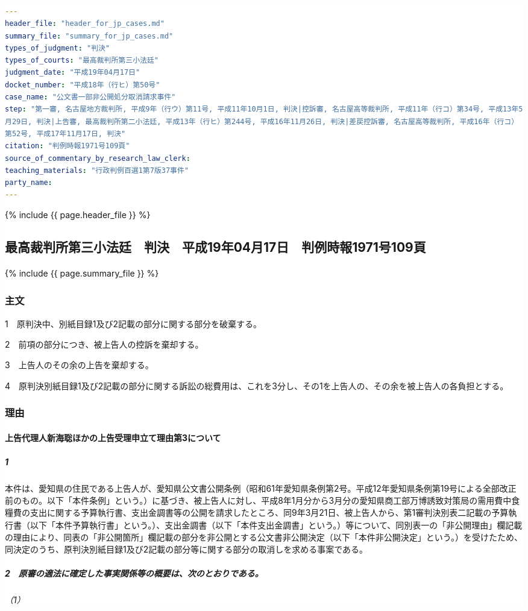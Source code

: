 ```yaml
---
header_file: "header_for_jp_cases.md"
summary_file: "summary_for_jp_cases.md"
types_of_judgment: "判決"
types_of_courts: "最高裁判所第三小法廷"
judgment_date: "平成19年04月17日"
docket_number: "平成18年（行ヒ）第50号"
case_name: "公文書一部非公開処分取消請求事件"
step: "第一審, 名古屋地方裁判所, 平成9年（行ウ）第11号, 平成11年10月1日, 判決|控訴審, 名古屋高等裁判所, 平成11年（行コ）第34号, 平成13年5月29日, 判決|上告審, 最高裁判所第二小法廷, 平成13年（行ヒ）第244号, 平成16年11月26日, 判決|差戻控訴審, 名古屋高等裁判所, 平成16年（行コ）第52号, 平成17年11月17日, 判決"
citation: "判例時報1971号109頁"
source_of_commentary_by_research_law_clerk:
teaching_materials: "行政判例百選1第7版37事件"
party_name:
---
```


{% include {{ page.header_file }}  %}

## 最高裁判所第三小法廷　判決　平成19年04月17日　判例時報1971号109頁

{% include {{ page.summary_file }}  %}




### 主文



1　原判決中、別紙目録1及び2記載の部分に関する部分を破棄する。

2　前項の部分につき、被上告人の控訴を棄却する。

3　上告人のその余の上告を棄却する。

4　原判決別紙目録1及び2記載の部分に関する訴訟の総費用は、これを3分し、その1を上告人の、その余を被上告人の各負担とする。





### 理由



#### 上告代理人新海聡ほかの上告受理申立て理由第3について

##### 1

本件は、愛知県の住民である上告人が、愛知県公文書公開条例（昭和61年愛知県条例第2号。平成12年愛知県条例第19号による全部改正前のもの。以下「本件条例」という。）に基づき、被上告人に対し、平成8年1月分から3月分の愛知県商工部万博誘致対策局の需用費中食糧費の支出に関する予算執行書、支出金調書等の公開を請求したところ、同9年3月21日、被上告人から、第1審判決別表二記載の予算執行書（以下「本件予算執行書」という。）、支出金調書（以下「本件支出金調書」という。）等について、同別表一の「非公開理由」欄記載の理由により、同表の「非公開箇所」欄記載の部分を非公開とする公文書非公開決定（以下「本件非公開決定」という。）を受けたため、同決定のうち、原判決別紙目録1及び2記載の部分等に関する部分の取消しを求める事案である。

##### 2　原審の適法に確定した事実関係等の概要は、次のとおりである。

###### （1）
